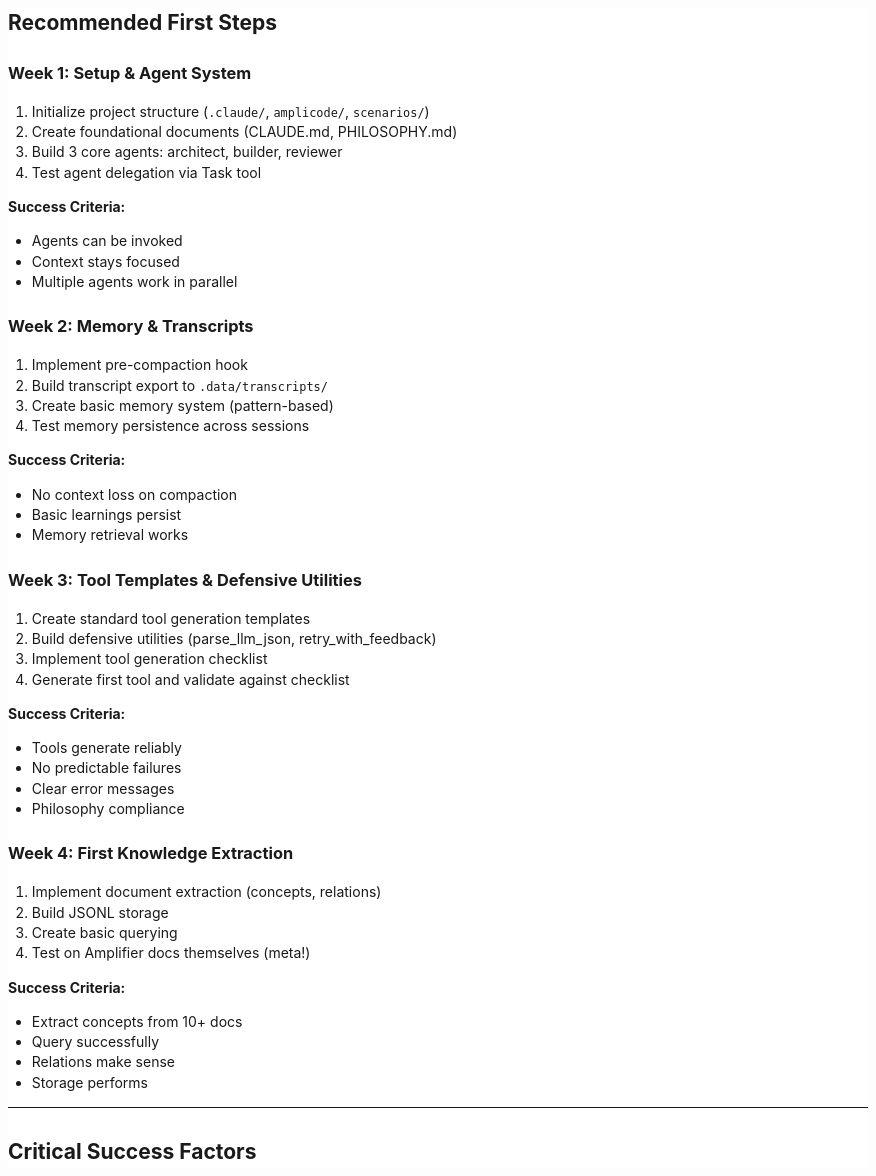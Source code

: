 ## Recommended First Steps

### Week 1: Setup & Agent System
1. Initialize project structure (`.claude/`, `amplicode/`, `scenarios/`)
2. Create foundational documents (CLAUDE.md, PHILOSOPHY.md)
3. Build 3 core agents: architect, builder, reviewer
4. Test agent delegation via Task tool

**Success Criteria:**
- Agents can be invoked
- Context stays focused
- Multiple agents work in parallel

### Week 2: Memory & Transcripts
1. Implement pre-compaction hook
2. Build transcript export to `.data/transcripts/`
3. Create basic memory system (pattern-based)
4. Test memory persistence across sessions

**Success Criteria:**
- No context loss on compaction
- Basic learnings persist
- Memory retrieval works

### Week 3: Tool Templates & Defensive Utilities
1. Create standard tool generation templates
2. Build defensive utilities (parse_llm_json, retry_with_feedback)
3. Implement tool generation checklist
4. Generate first tool and validate against checklist

**Success Criteria:**
- Tools generate reliably
- No predictable failures
- Clear error messages
- Philosophy compliance

### Week 4: First Knowledge Extraction
1. Implement document extraction (concepts, relations)
2. Build JSONL storage
3. Create basic querying
4. Test on Amplifier docs themselves (meta!)

**Success Criteria:**
- Extract concepts from 10+ docs
- Query successfully
- Relations make sense
- Storage performs

---

## Critical Success Factors
